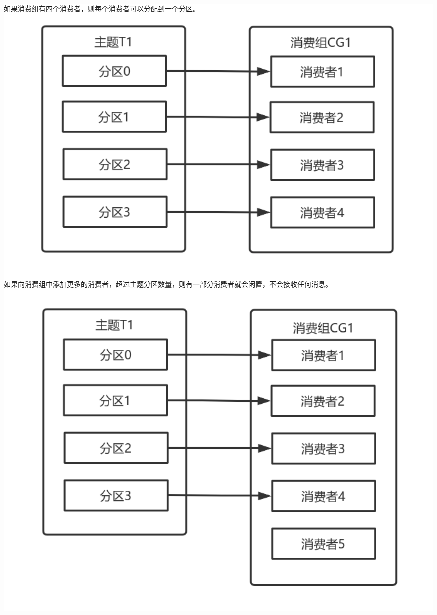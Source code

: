如果消费组有四个消费者，则每个消费者可以分配到一个分区。

![](img\62.png)

如果向消费组中添加更多的消费者，超过主题分区数量，则有一部分消费者就会闲置，不会接收任何消息。

![](img\63.png)
